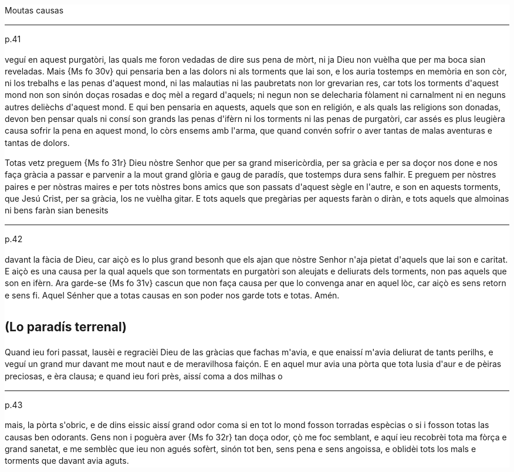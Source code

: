 
Moutas causas 


---

p.41


 veguí en aquest purgatòri, las quals me foron vedadas de dire sus pena de mòrt, ni ja Dieu non vuèlha que per ma boca sian reveladas. Mais {Ms fo 30v} qui pensaria ben a las dolors ni als torments que lai son, e los auria tostemps en memòria en son còr, ni los trebalhs e las penas d'aquest mond, ni las malautias ni las paubretats non lor grevarian res, car tots los torments d'aquest mond non son sinón doças rosadas e doç mèl a regard d'aquels; ni negun non se delecharia fòlament ni carnalment ni en neguns autres delièchs d'aquest mond. E qui ben pensaria en aquests, aquels que son en religión, e als quals las religions son donadas, devon ben pensar quals ni consí son grands las penas d'ifèrn ni los torments ni las penas de purgatòri, car assés es plus leugièra causa sofrir la pena en aquest mond, lo còrs ensems amb l'arma, que quand convén sofrir o aver tantas de malas aventuras e tantas de dolors.


Totas vetz preguem {Ms fo 31r} Dieu nòstre Senhor que per sa grand misericòrdia, per sa gràcia e per sa doçor nos done e nos faça gràcia a passar e parvenir a la mout grand glòria e gaug de paradís, que tostemps dura sens falhir. E preguem per nòstres paires e per nòstras maires e per tots nòstres bons amics que son passats d'aquest sègle en l'autre, e son en aquests torments, que Jesú Crist, per sa gràcia, los ne vuèlha gitar. E tots aquels que pregàrias per aquests faràn o diràn, e tots aquels que almoinas ni bens faràn sian benesits 


---

p.42


 davant la fàcia de Dieu, car aiçò es lo plus grand besonh que els ajan que nòstre Senhor n'aja pietat d'aquels que lai son e caritat. E aiçò es una causa per la qual aquels que son tormentats en purgatòri son aleujats e deliurats dels torments, non pas aquels que son en ifèrn. Ara garde-se {Ms fo 31v} cascun que non faça causa per que lo convenga anar en aquel lòc, car aiçò es sens retorn e sens fi. Aquel Sénher que a totas causas en son poder nos garde tots e totas. Amén.


(Lo paradís terrenal)
---------------------


Quand ieu fori passat, lausèi e regracièi Dieu de las gràcias que fachas m'avia, e que enaissí m'avia deliurat de tants perilhs, e veguí un grand mur davant me mout naut e de meravilhosa faiçón. E en aquel mur avia una pòrta que tota lusia d'aur e de pèiras preciosas, e èra clausa; e quand ieu fori près, aissí coma a dos milhas o 


---

p.43


 mais, la pòrta s'obric, e de dins eissic aissí grand odor coma si en tot lo mond fosson torradas espècias o si i fosson totas las causas ben odorants. Gens non i poguèra aver {Ms fo 32r} tan doça odor, çò me foc semblant, e aquí ieu recobrèi tota ma fòrça e grand sanetat, e me semblèc que ieu non agués sofèrt, sinón tot ben, sens pena e sens angoissa, e oblidèi tots los mals e torments que davant avia aguts.
